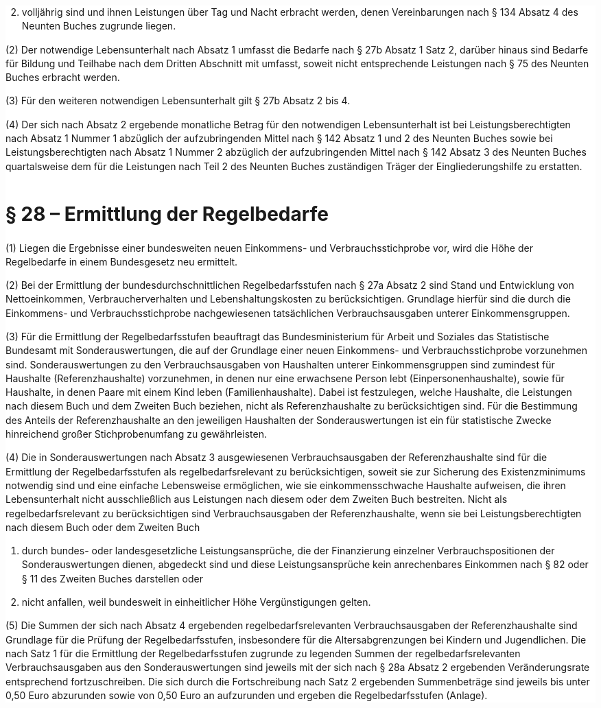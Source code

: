 2. volljährig sind und ihnen Leistungen über Tag und Nacht erbracht werden, denen Vereinbarungen nach § 134 Absatz 4 des Neunten Buches zugrunde liegen.

(2) Der notwendige Lebensunterhalt nach Absatz 1 umfasst die Bedarfe nach § 27b Absatz 1 Satz 2, darüber hinaus sind Bedarfe für Bildung und Teilhabe nach dem Dritten Abschnitt mit umfasst, soweit nicht entsprechende Leistungen nach § 75 des Neunten Buches erbracht werden.

(3) Für den weiteren notwendigen Lebensunterhalt gilt § 27b Absatz 2 bis 4.

(4) Der sich nach Absatz 2 ergebende monatliche Betrag für den notwendigen Lebensunterhalt ist bei Leistungsberechtigten nach Absatz 1 Nummer 1 abzüglich der aufzubringenden Mittel nach § 142 Absatz 1 und 2 des Neunten Buches sowie bei Leistungsberechtigten nach Absatz 1 Nummer 2 abzüglich der aufzubringenden Mittel nach § 142 Absatz 3 des Neunten Buches quartalsweise dem für die Leistungen nach Teil 2 des Neunten Buches zuständigen Träger der Eingliederungshilfe zu erstatten.

# § 28 – Ermittlung der Regelbedarfe

(1) Liegen die Ergebnisse einer bundesweiten neuen Einkommens- und Verbrauchsstichprobe vor, wird die Höhe der Regelbedarfe in einem Bundesgesetz neu ermittelt.

(2) Bei der Ermittlung der bundesdurchschnittlichen Regelbedarfsstufen nach § 27a Absatz 2 sind Stand und Entwicklung von Nettoeinkommen, Verbraucherverhalten und Lebenshaltungskosten zu berücksichtigen. Grundlage hierfür sind die durch die Einkommens- und Verbrauchsstichprobe nachgewiesenen tatsächlichen Verbrauchsausgaben unterer Einkommensgruppen.

(3) Für die Ermittlung der Regelbedarfsstufen beauftragt das Bundesministerium für Arbeit und Soziales das Statistische Bundesamt mit Sonderauswertungen, die auf der Grundlage einer neuen Einkommens- und Verbrauchsstichprobe vorzunehmen sind. Sonderauswertungen zu den Verbrauchsausgaben von Haushalten unterer Einkommensgruppen sind zumindest für Haushalte (Referenzhaushalte) vorzunehmen, in denen nur eine erwachsene Person lebt (Einpersonenhaushalte), sowie für Haushalte, in denen Paare mit einem Kind leben (Familienhaushalte). Dabei ist festzulegen, welche Haushalte, die Leistungen nach diesem Buch und dem Zweiten Buch beziehen, nicht als Referenzhaushalte zu berücksichtigen sind. Für die Bestimmung des Anteils der Referenzhaushalte an den jeweiligen Haushalten der Sonderauswertungen ist ein für statistische Zwecke hinreichend großer Stichprobenumfang zu gewährleisten.

(4) Die in Sonderauswertungen nach Absatz 3 ausgewiesenen Verbrauchsausgaben der Referenzhaushalte sind für die Ermittlung der Regelbedarfsstufen als regelbedarfsrelevant zu berücksichtigen, soweit sie zur Sicherung des Existenzminimums notwendig sind und eine einfache Lebensweise ermöglichen, wie sie einkommensschwache Haushalte aufweisen, die ihren Lebensunterhalt nicht ausschließlich aus Leistungen nach diesem oder dem Zweiten Buch bestreiten. Nicht als regelbedarfsrelevant zu berücksichtigen sind Verbrauchsausgaben der Referenzhaushalte, wenn sie bei Leistungsberechtigten nach diesem Buch oder dem Zweiten Buch

1. durch bundes- oder landesgesetzliche Leistungsansprüche, die der Finanzierung einzelner Verbrauchspositionen der Sonderauswertungen dienen, abgedeckt sind und diese Leistungsansprüche kein anrechenbares Einkommen nach § 82 oder § 11 des Zweiten Buches darstellen oder

2. nicht anfallen, weil bundesweit in einheitlicher Höhe Vergünstigungen gelten.

(5) Die Summen der sich nach Absatz 4 ergebenden regelbedarfsrelevanten Verbrauchsausgaben der Referenzhaushalte sind Grundlage für die Prüfung der Regelbedarfsstufen, insbesondere für die Altersabgrenzungen bei Kindern und Jugendlichen. Die nach Satz 1 für die Ermittlung der Regelbedarfsstufen zugrunde zu legenden Summen der regelbedarfsrelevanten Verbrauchsausgaben aus den Sonderauswertungen sind jeweils mit der sich nach § 28a Absatz 2 ergebenden Veränderungsrate entsprechend fortzuschreiben. Die sich durch die Fortschreibung nach Satz 2 ergebenden Summenbeträge sind jeweils bis unter 0,50 Euro abzurunden sowie von 0,50 Euro an aufzurunden und ergeben die Regelbedarfsstufen (Anlage).
